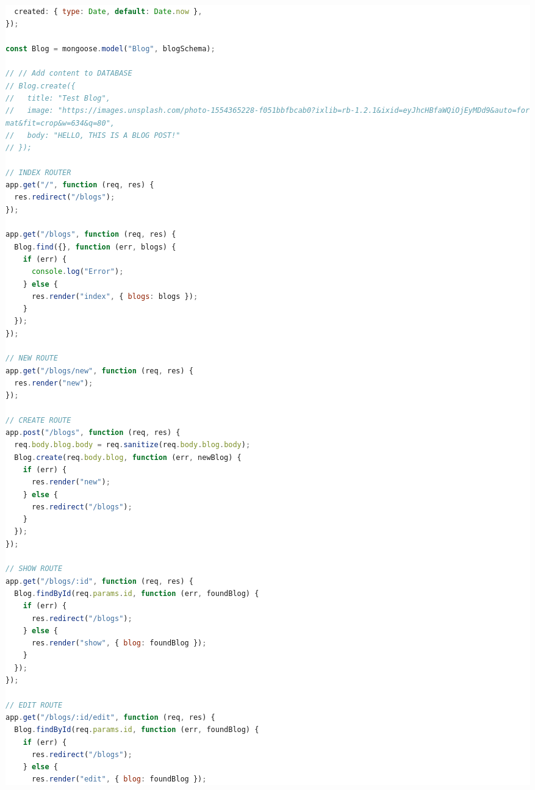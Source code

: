 ```javascript
  created: { type: Date, default: Date.now },
});

const Blog = mongoose.model("Blog", blogSchema);

// // Add content to DATABASE
// Blog.create({
//   title: "Test Blog",
//   image: "https://images.unsplash.com/photo-1554365228-f051bbfbcab0?ixlib=rb-1.2.1&ixid=eyJhcHBfaWQiOjEyMDd9&auto=format&fit=crop&w=634&q=80",
//   body: "HELLO, THIS IS A BLOG POST!"
// });

// INDEX ROUTER
app.get("/", function (req, res) {
  res.redirect("/blogs");
});

app.get("/blogs", function (req, res) {
  Blog.find({}, function (err, blogs) {
    if (err) {
      console.log("Error");
    } else {
      res.render("index", { blogs: blogs });
    }
  });
});

// NEW ROUTE
app.get("/blogs/new", function (req, res) {
  res.render("new");
});

// CREATE ROUTE
app.post("/blogs", function (req, res) {
  req.body.blog.body = req.sanitize(req.body.blog.body);
  Blog.create(req.body.blog, function (err, newBlog) {
    if (err) {
      res.render("new");
    } else {
      res.redirect("/blogs");
    }
  });
});

// SHOW ROUTE
app.get("/blogs/:id", function (req, res) {
  Blog.findById(req.params.id, function (err, foundBlog) {
    if (err) {
      res.redirect("/blogs");
    } else {
      res.render("show", { blog: foundBlog });
    }
  });
});

// EDIT ROUTE
app.get("/blogs/:id/edit", function (req, res) {
  Blog.findById(req.params.id, function (err, foundBlog) {
    if (err) {
      res.redirect("/blogs");
    } else {
      res.render("edit", { blog: foundBlog });
```